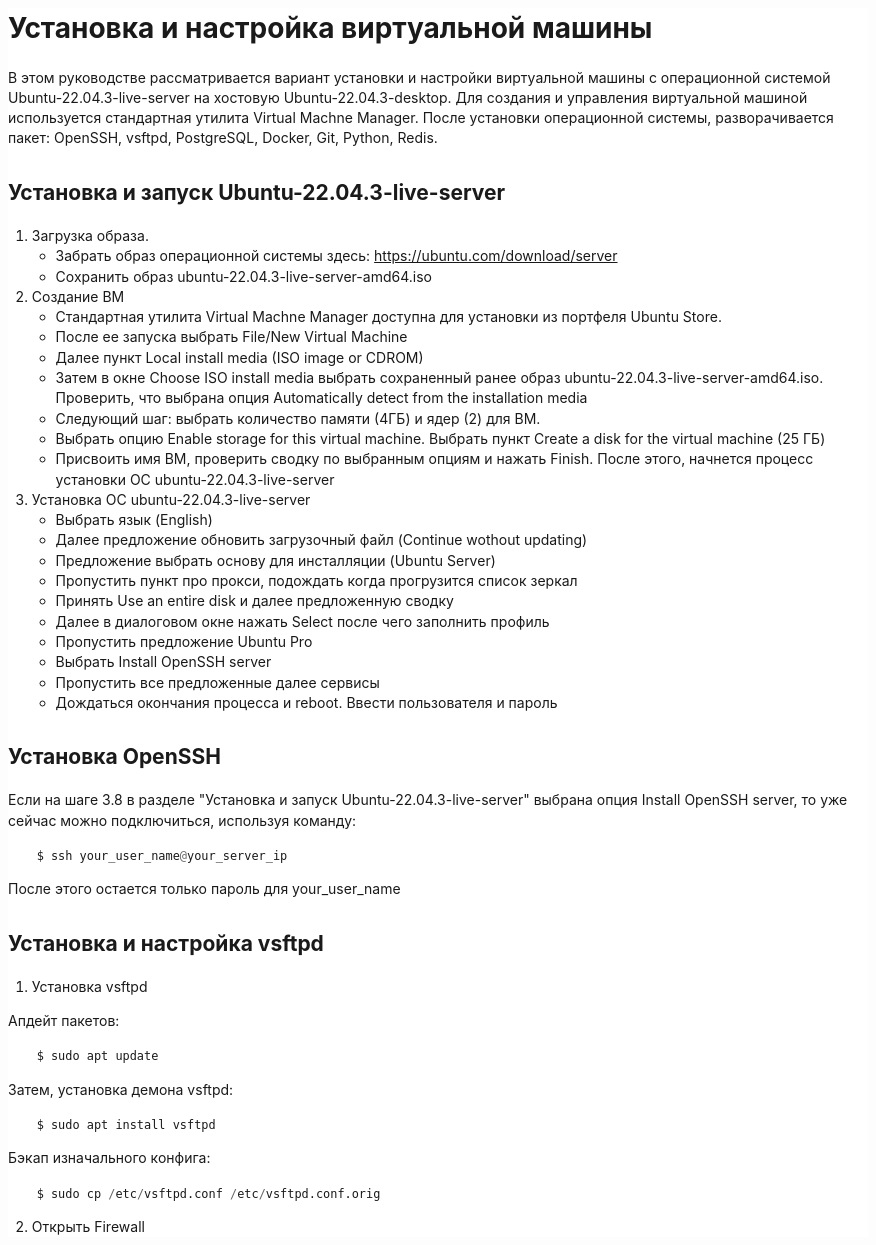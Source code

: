 # Установка и настройка виртуальной машины
В этом руководстве рассматривается вариант установки и настройки виртуальной машины с операционной системой Ubuntu-22.04.3-live-server на хостовую Ubuntu-22.04.3-desktop. Для создания и управления виртуальной машиной используется стандартная утилита Virtual Machne Manager. После установки операционной системы, разворачивается пакет: OpenSSH, vsftpd, PostgreSQL, Docker, Git, Python, Redis.
## Установка и запуск Ubuntu-22.04.3-live-server
1. Загрузка образа.
   - Забрать образ операционной системы здесь: https://ubuntu.com/download/server
   - Сохранить образ ubuntu-22.04.3-live-server-amd64.iso
2. Создание ВМ
   - Стандартная утилита Virtual Machne Manager доступна для установки из портфеля Ubuntu Store. 
   - После ее запуска выбрать File/New Virtual Machine
   - Далее пункт Local install media (ISO image or CDROM)
   - Затем в окне Choose ISO install media выбрать сохраненный ранее образ ubuntu-22.04.3-live-server-amd64.iso. Проверить, что выбрана опция Automatically detect from the installation media
   - Следующий шаг: выбрать количество памяти (4ГБ) и ядер (2) для ВМ. 
   - Выбрать опцию Enable storage for this virtual machine. Выбрать пункт Create a disk for the virtual machine (25 ГБ)
   - Присвоить имя ВМ, проверить сводку по выбранным опциям и нажать Finish. После этого, начнется процесс установки ОС ubuntu-22.04.3-live-server
3. Установка ОС ubuntu-22.04.3-live-server
   - Выбрать язык (English)
   - Далее предложение обновить загрузочный файл (Continue wothout updating)
   - Предложение выбрать основу для инсталляции (Ubuntu Server)
   - Пропустить пункт про прокси, подождать когда прогрузится список зеркал
   - Принять Use an entire disk и далее предложенную сводку
   - Далее в диалоговом окне нажать Select после чего заполнить профиль
   - Пропустить предложение Ubuntu Pro
   - Выбрать Install OpenSSH server
   - Пропустить все предложенные далее сервисы
   - Дождаться окончания процесса и reboot. Ввести пользователя и пароль
## Установка OpenSSH
Если на шаге 3.8 в разделе "Установка и запуск Ubuntu-22.04.3-live-server" выбрана опция Install OpenSSH server, то уже сейчас можно подключиться, используя команду:
```python
	$ ssh your_user_name@your_server_ip
```
После этого остается только пароль для your_user_name
## Установка и настройка vsftpd
1. Установка vsftpd

Апдейт пакетов:
```python
	$ sudo apt update
```
Затем, установка демона vsftpd:
```python
	$ sudo apt install vsftpd
```
Бэкап изначального конфига:
```python
	$ sudo cp /etc/vsftpd.conf /etc/vsftpd.conf.orig
```
2. Открыть Firewall
   